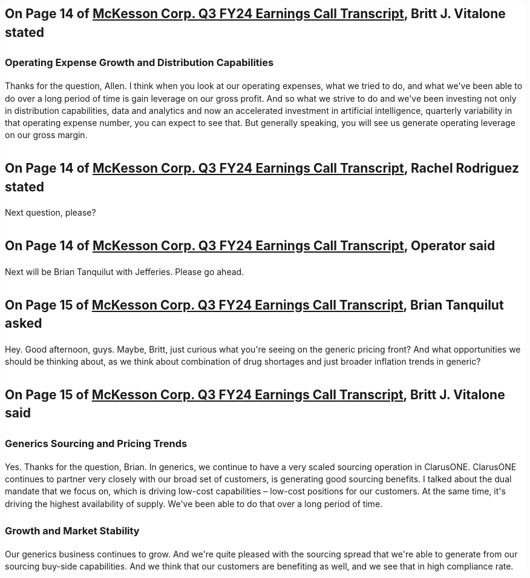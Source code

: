 ## On Page 14 of [McKesson Corp. Q3 FY24 Earnings Call Transcript](https://s24.q4cdn.com/128197368/files/doc_financials/2024/q3/MCK-Q3-FY24-Earnings-Transcript.pdf), Britt J. Vitalone stated

### Operating Expense Growth and Distribution Capabilities

Thanks for the question, Allen. I think when you look at our operating expenses, what we tried to do, and what we've been able to do over a long period of time is gain leverage on our gross profit. And so what we strive to do and we've been investing not only in distribution capabilities, data and analytics and now an accelerated investment in artificial intelligence, quarterly variability in that operating expense number, you can expect to see that. But generally speaking, you will see us generate operating leverage on our gross margin.

## On Page 14 of [McKesson Corp. Q3 FY24 Earnings Call Transcript](https://s24.q4cdn.com/128197368/files/doc_financials/2024/q3/MCK-Q3-FY24-Earnings-Transcript.pdf), Rachel Rodriguez stated

Next question, please?

## On Page 14 of [McKesson Corp. Q3 FY24 Earnings Call Transcript](https://s24.q4cdn.com/128197368/files/doc_financials/2024/q3/MCK-Q3-FY24-Earnings-Transcript.pdf), Operator said

Next will be Brian Tanquilut with Jefferies. Please go ahead.
## On Page 15 of [McKesson Corp. Q3 FY24 Earnings Call Transcript](https://s24.q4cdn.com/128197368/files/doc_financials/2024/q3/MCK-Q3-FY24-Earnings-Transcript.pdf), Brian Tanquilut asked
Hey. Good afternoon, guys. Maybe, Britt, just curious what you're seeing on the generic pricing front? And what opportunities we should be thinking about, as we think about combination of drug shortages and just broader inflation trends in generic?

## On Page 15 of [McKesson Corp. Q3 FY24 Earnings Call Transcript](https://s24.q4cdn.com/128197368/files/doc_financials/2024/q3/MCK-Q3-FY24-Earnings-Transcript.pdf), Britt J. Vitalone said

### Generics Sourcing and Pricing Trends
Yes. Thanks for the question, Brian. In generics, we continue to have a very scaled sourcing operation in ClarusONE. ClarusONE continues to partner very closely with our broad set of customers, is generating good sourcing benefits. I talked about the dual mandate that we focus on, which is driving low-cost capabilities – low-cost positions for our customers. At the same time, it's driving the highest availability of supply. We've been able to do that over a long period of time.

### Growth and Market Stability
Our generics business continues to grow. And we're quite pleased with the sourcing spread that we're able to generate from our sourcing buy-side capabilities. And we think that our customers are benefiting as well, and we see that in high compliance rate.
